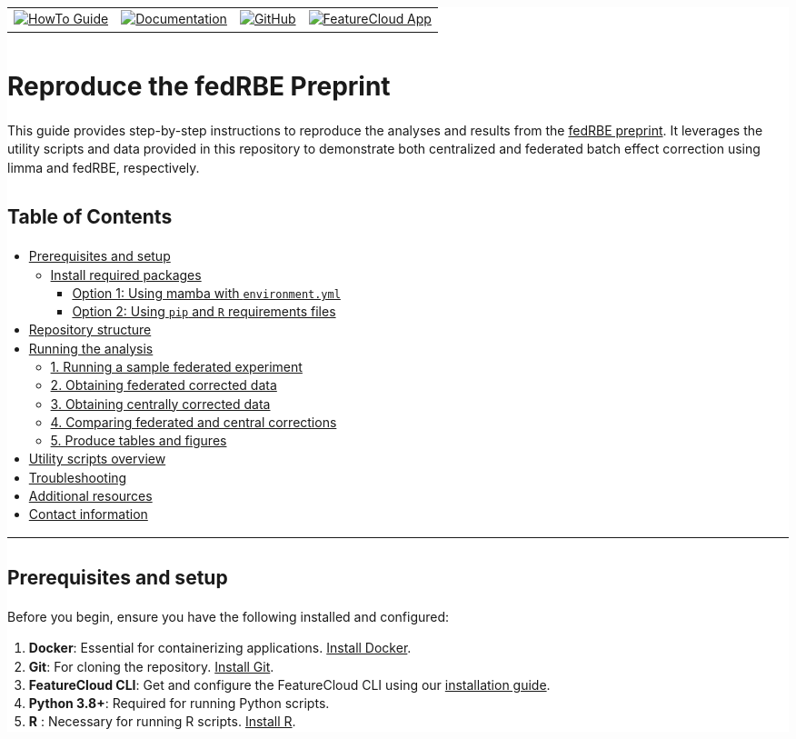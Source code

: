 
<table>
  <tr>
    <td><a href="https://freddsle.github.io/fedRBE/docs/how_to_guide.html"><img src="https://img.shields.io/badge/HowTo_Guide-Click_Here!-007EC6?style=for-the-badge" alt="HowTo Guide"></a></td>
    <td><a href="https://freddsle.github.io/fedRBE/"><img src="https://img.shields.io/badge/Documentation-Click_Here!-007EC6?style=for-the-badge" alt="Documentation"></a></td>
    <td><a href="https://github.com/Freddsle/fedRBE/"><img src="https://img.shields.io/badge/GitHub-Click_Here!-007EC6?style=for-the-badge" alt="GitHub"></a></td>
    <td><a href="https://featurecloud.ai/app/fedrbe"><img src="https://img.shields.io/badge/FeatureCloud_App-Click_Here!-007EC6?style=for-the-badge" alt="FeatureCloud App"></a></td>
  </tr>
</table>

# Reproduce the fedRBE Preprint 

This guide provides step-by-step instructions to reproduce the analyses and results from the [fedRBE preprint](https://arxiv.org/abs/2412.05894). It leverages the utility scripts and data provided in this repository to demonstrate both centralized and federated batch effect correction using limma and fedRBE, respectively.

## Table of Contents 

- [Prerequisites and setup](#prerequisites-and-setup)
  - [Install required packages](#install-required-packages)
    - [Option 1: Using mamba with `environment.yml`](#option-1-using-mamba-with-environmentyml)
    - [Option 2: Using `pip` and `R` requirements files](#option-2-using-pip-and-r-requirements-files)
- [Repository structure](#repository-structure)
- [Running the analysis](#running-the-analysis)
  - [1. Running a sample federated experiment](#1-running-a-sample-federated-experiment)
  - [2. Obtaining federated corrected data](#2-obtaining-federated-corrected-data)
  - [3. Obtaining centrally corrected data](#3-obtaining-centrally-corrected-data)
  - [4. Comparing federated and central corrections](#4-comparing-federated-and-central-corrections)
  - [5. Produce tables and figures](#5-produce-tables-and-figures)
- [Utility scripts overview](#utility-scripts-overview)
- [Troubleshooting](#troubleshooting)
- [Additional resources](#additional-resources)
- [Contact information](#contact-information)

---

## Prerequisites and setup

Before you begin, ensure you have the following installed and configured:

1. **Docker**: Essential for containerizing applications. [Install Docker](https://www.docker.com/get-started).
2. **Git**: For cloning the repository. [Install Git](https://git-scm.com/downloads).
3. **FeatureCloud CLI**: Get and configure the FeatureCloud CLI using our [installation guide](https://freddsle.github.io/fedRBE/batchcorrection/#prerequisites).
4. **Python 3.8+**: Required for running Python scripts.
5. **R** : Necessary for running R scripts. [Install R](https://www.r-project.org/).
